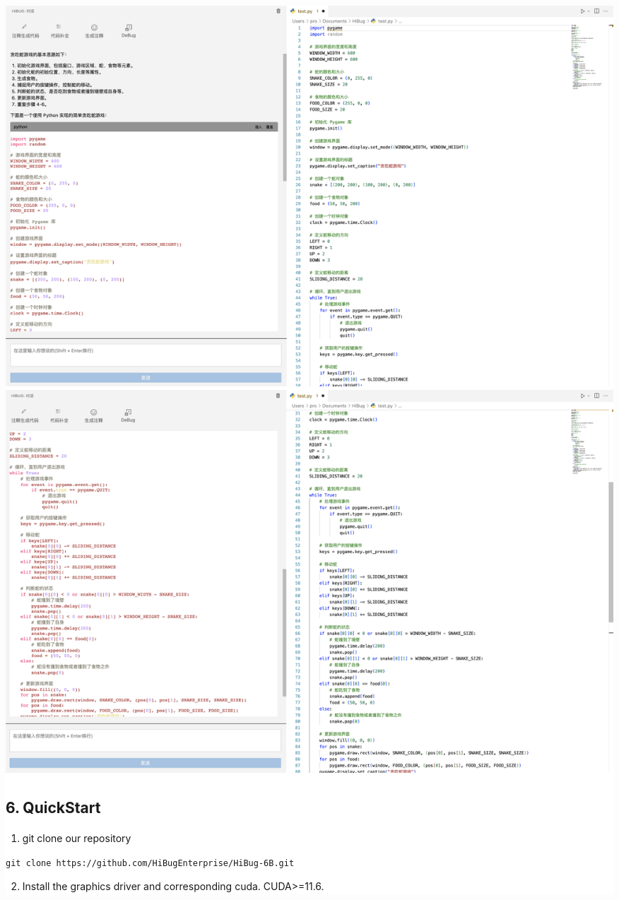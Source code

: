 ![avatar](img/demo1.png)
![avatar](img/demo2.png)
## 6. QuickStart
1. git clone our repository
```
git clone https://github.com/HiBugEnterprise/HiBug-6B.git
```
2. Install the graphics driver and corresponding cuda. CUDA>=11.6.
